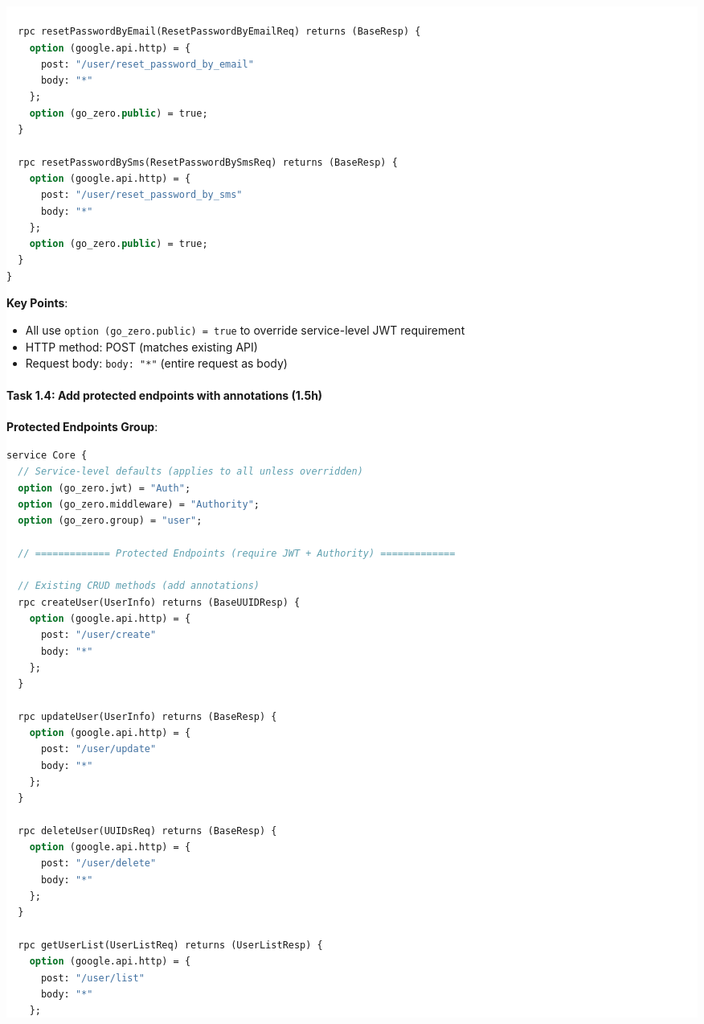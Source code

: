 ```protobuf

  rpc resetPasswordByEmail(ResetPasswordByEmailReq) returns (BaseResp) {
    option (google.api.http) = {
      post: "/user/reset_password_by_email"
      body: "*"
    };
    option (go_zero.public) = true;
  }

  rpc resetPasswordBySms(ResetPasswordBySmsReq) returns (BaseResp) {
    option (google.api.http) = {
      post: "/user/reset_password_by_sms"
      body: "*"
    };
    option (go_zero.public) = true;
  }
}
```

**Key Points**:
- All use `option (go_zero.public) = true` to override service-level JWT requirement
- HTTP method: POST (matches existing API)
- Request body: `body: "*"` (entire request as body)

#### Task 1.4: Add protected endpoints with annotations (1.5h)

**Protected Endpoints Group**:

```protobuf
service Core {
  // Service-level defaults (applies to all unless overridden)
  option (go_zero.jwt) = "Auth";
  option (go_zero.middleware) = "Authority";
  option (go_zero.group) = "user";

  // ============= Protected Endpoints (require JWT + Authority) =============

  // Existing CRUD methods (add annotations)
  rpc createUser(UserInfo) returns (BaseUUIDResp) {
    option (google.api.http) = {
      post: "/user/create"
      body: "*"
    };
  }

  rpc updateUser(UserInfo) returns (BaseResp) {
    option (google.api.http) = {
      post: "/user/update"
      body: "*"
    };
  }

  rpc deleteUser(UUIDsReq) returns (BaseResp) {
    option (google.api.http) = {
      post: "/user/delete"
      body: "*"
    };
  }

  rpc getUserList(UserListReq) returns (UserListResp) {
    option (google.api.http) = {
      post: "/user/list"
      body: "*"
    };
```